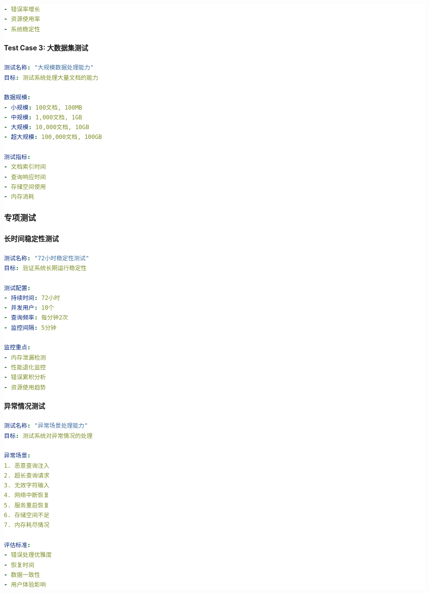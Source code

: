 ```yaml
- 错误率增长
- 资源使用率
- 系统稳定性
```

#### Test Case 3: 大数据集测试
```yaml
测试名称: "大规模数据处理能力"
目标: 测试系统处理大量文档的能力

数据规模:
- 小规模: 100文档, 100MB
- 中规模: 1,000文档, 1GB  
- 大规模: 10,000文档, 10GB
- 超大规模: 100,000文档, 100GB

测试指标:
- 文档索引时间
- 查询响应时间
- 存储空间使用
- 内存消耗
```

### 专项测试

#### 长时间稳定性测试
```yaml
测试名称: "72小时稳定性测试"  
目标: 验证系统长期运行稳定性

测试配置:
- 持续时间: 72小时
- 并发用户: 10个
- 查询频率: 每分钟2次
- 监控间隔: 5分钟

监控重点:
- 内存泄漏检测
- 性能退化监控
- 错误累积分析
- 资源使用趋势
```

#### 异常情况测试
```yaml
测试名称: "异常场景处理能力"
目标: 测试系统对异常情况的处理

异常场景:
1. 恶意查询注入
2. 超长查询请求  
3. 无效字符输入
4. 网络中断恢复
5. 服务重启恢复
6. 存储空间不足
7. 内存耗尽情况

评估标准:
- 错误处理优雅度
- 恢复时间
- 数据一致性
- 用户体验影响
```
